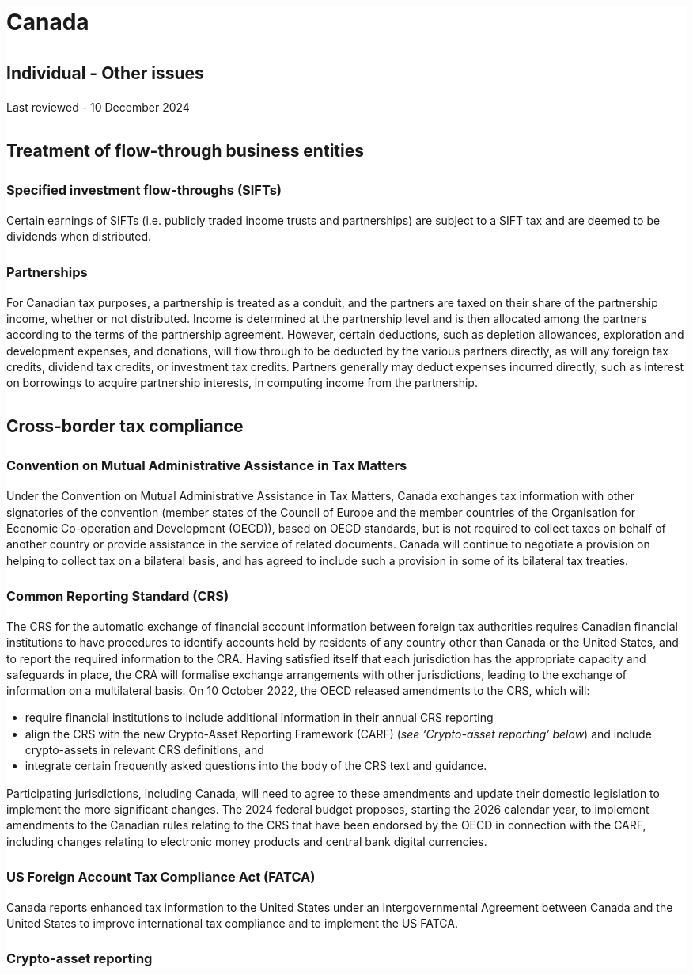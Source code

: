 
# Canada
## Individual - Other issues
Last reviewed - 10 December 2024
## Treatment of flow-through business entities
### Specified investment flow-throughs (SIFTs)
Certain earnings of SIFTs (i.e. publicly traded income trusts and partnerships) are subject to a SIFT tax and are deemed to be dividends when distributed.
### Partnerships
For Canadian tax purposes, a partnership is treated as a conduit, and the partners are taxed on their share of the partnership income, whether or not distributed. Income is determined at the partnership level and is then allocated among the partners according to the terms of the partnership agreement. However, certain deductions, such as depletion allowances, exploration and development expenses, and donations, will flow through to be deducted by the various partners directly, as will any foreign tax credits, dividend tax credits, or investment tax credits. Partners generally may deduct expenses incurred directly, such as interest on borrowings to acquire partnership interests, in computing income from the partnership.
## Cross-border tax compliance
### Convention on Mutual Administrative Assistance in Tax Matters
Under the Convention on Mutual Administrative Assistance in Tax Matters, Canada exchanges tax information with other signatories of the convention (member states of the Council of Europe and the member countries of the Organisation for Economic Co-operation and Development (OECD)), based on OECD standards, but is not required to collect taxes on behalf of another country or provide assistance in the service of related documents. Canada will continue to negotiate a provision on helping to collect tax on a bilateral basis, and has agreed to include such a provision in some of its bilateral tax treaties.
### Common Reporting Standard (CRS)
The CRS for the automatic exchange of financial account information between foreign tax authorities requires Canadian financial institutions to have procedures to identify accounts held by residents of any country other than Canada or the United States, and to report the required information to the CRA. Having satisfied itself that each jurisdiction has the appropriate capacity and safeguards in place, the CRA will formalise exchange arrangements with other jurisdictions, leading to the exchange of information on a multilateral basis. On 10 October 2022, the OECD released amendments to the CRS, which will:
  * require financial institutions to include additional information in their annual CRS reporting
  * align the CRS with the new Crypto-Asset Reporting Framework (CARF) (_see ‘Crypto-asset reporting’ below_) and include crypto-assets in relevant CRS definitions, and
  * integrate certain frequently asked questions into the body of the CRS text and guidance.


Participating jurisdictions, including Canada, will need to agree to these amendments and update their domestic legislation to implement the more significant changes. The 2024 federal budget proposes, starting the 2026 calendar year, to implement amendments to the Canadian rules relating to the CRS that have been endorsed by the OECD in connection with the CARF, including changes relating to electronic money products and central bank digital currencies.
### US Foreign Account Tax Compliance Act (FATCA)
Canada reports enhanced tax information to the United States under an Intergovernmental Agreement between Canada and the United States to improve international tax compliance and to implement the US FATCA.
### Crypto-asset reporting